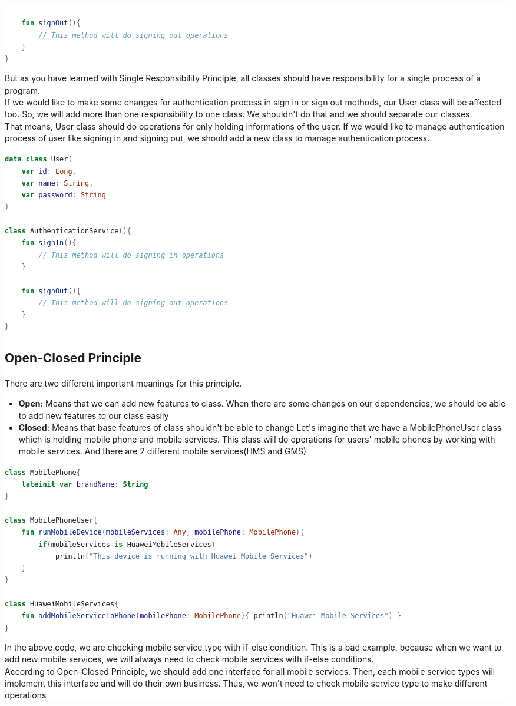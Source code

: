 ```kotlin

    fun signOut(){
        // This method will do signing out operations
    }
}
```
But as you have learned with Single Responsibility Principle, all classes should have responsibility for a single process of a program.<br/>
If we would like to make some changes for authentication process in sign in or sign out methods, our User class will be affected too. So, we will add more than one responsibility to one class. We shouldn't do that and we should separate our classes.<br/>
That means, User class should do operations for only holding informations of the user. If we would like to manage authentication process of user like signing in and signing out, we should add a new class to manage authentication process.
```kotlin
data class User(
    var id: Long,
    var name: String,
    var password: String
)

class AuthenticationService(){
    fun signIn(){
        // This method will do signing in operations
    }

    fun signOut(){
        // This method will do signing out operations
    }
}
```

## Open-Closed Principle
There are two different important meanings for this principle.
- <b>Open:</b> Means that we can add new features to class. When there are some changes on our dependencies, we should be able to add new features to our class easily
- <b>Closed:</b> Means that base features of class shouldn't be able to change
Let's imagine that we have a MobilePhoneUser class which is holding mobile phone and mobile services. This class will do operations for users' mobile phones by working with mobile services. And there are 2 different mobile services(HMS and GMS)
```kotlin
class MobilePhone{
    lateinit var brandName: String
}

class MobilePhoneUser{
    fun runMobileDevice(mobileServices: Any, mobilePhone: MobilePhone){
        if(mobileServices is HuaweiMobileServices)
            println("This device is running with Huawei Mobile Services")
    }
}

class HuaweiMobileServices{
    fun addMobileServiceToPhone(mobilePhone: MobilePhone){ println("Huawei Mobile Services") }
}
```
In the above code, we are checking mobile service type with if-else condition. This is a bad example, because when we want to add new mobile services, we will always need to check mobile services with if-else conditions.<br/>
According to Open-Closed Principle, we should add one interface for all mobile services. Then, each mobile service types will implement this interface and will do their own business. Thus, we won't need to check mobile service type to make different operations
```kotlin
```